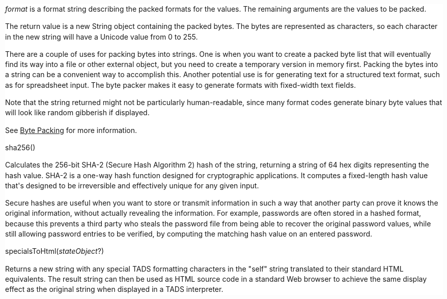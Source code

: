 *format* is a format string describing the packed formats for the
values. The remaining arguments are the values to be packed.

The return value is a new String object containing the packed bytes. The
bytes are represented as characters, so each character in the new string
will have a Unicode value from 0 to 255.

There are a couple of uses for packing bytes into strings. One is when
you want to create a packed byte list that will eventually find its way
into a file or other external object, but you need to create a temporary
version in memory first. Packing the bytes into a string can be a
convenient way to accomplish this. Another potential use is for
generating text for a structured text format, such as for spreadsheet
input. The byte packer makes it easy to generate formats with
fixed-width text fields.

Note that the string returned might not be particularly human-readable,
since many format codes generate binary byte values that will look like
random gibberish if displayed.

See [Byte Packing](pack.html) for more information.

</div>

<span id="sha256"></span>

<span class="code">sha256()</span>

<div class="fdef">

Calculates the 256-bit SHA-2 (Secure Hash Algorithm 2) hash of the
string, returning a string of 64 hex digits representing the hash value.
SHA-2 is a one-way hash function designed for cryptographic
applications. It computes a fixed-length hash value that's designed to
be irreversible and effectively unique for any given input.

Secure hashes are useful when you want to store or transmit information
in such a way that another party can prove it knows the original
information, without actually revealing the information. For example,
passwords are often stored in a hashed format, because this prevents a
third party who steals the password file from being able to recover the
original password values, while still allowing password entries to be
verified, by computing the matching hash value on an entered password.

</div>

<span id="specialsToHtml"></span>

<span class="code">specialsToHtml(*stateObject*?)</span>

<div class="fdef">

Returns a new string with any special TADS formatting characters in the
"self" string translated to their standard HTML equivalents. The result
string can then be used as HTML source code in a standard Web browser to
achieve the same display effect as the original string when displayed in
a TADS interpreter.
